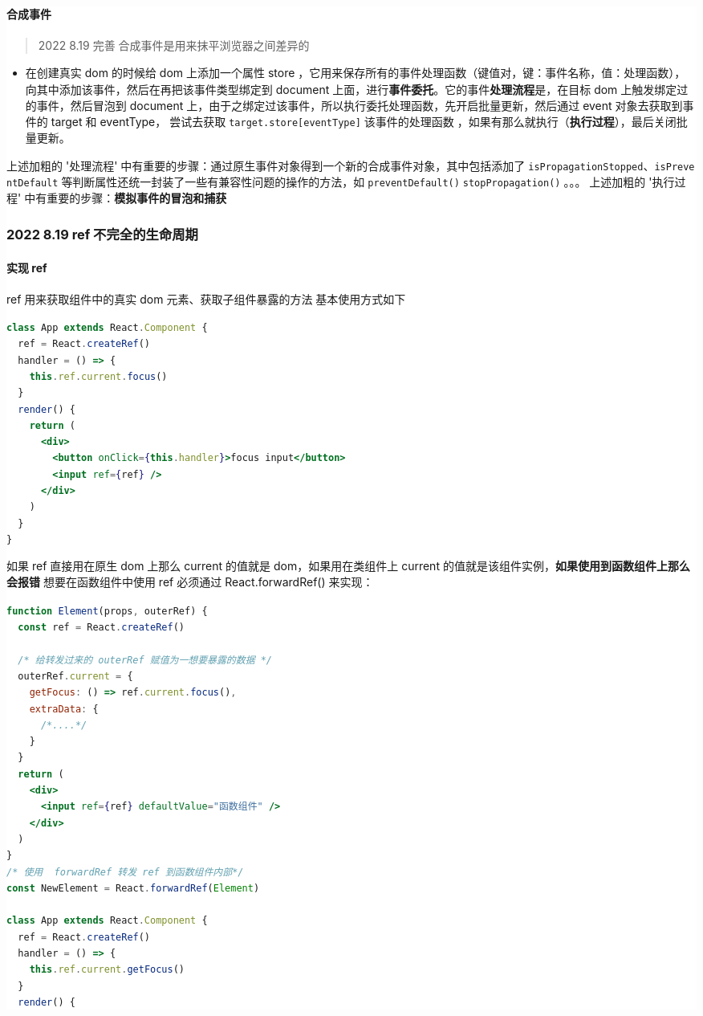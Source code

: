 #### 合成事件

> 2022 8.19 完善
> 合成事件是用来抹平浏览器之间差异的

- 在创建真实 dom 的时候给 dom 上添加一个属性 store ，它用来保存所有的事件处理函数（键值对，键：事件名称，值：处理函数），向其中添加该事件，然后在再把该事件类型绑定到 document 上面，进行**事件委托**。它的事件**处理流程**是，在目标 dom 上触发绑定过的事件，然后冒泡到 document 上，由于之绑定过该事件，所以执行委托处理函数，先开启批量更新，然后通过 event 对象去获取到事件的 target 和 eventType， 尝试去获取 `target.store[eventType]` 该事件的处理函数 ，如果有那么就执行（**执行过程**），最后关闭批量更新。

上述加粗的 '处理流程' 中有重要的步骤：通过原生事件对象得到一个新的合成事件对象，其中包括添加了 `isPropagationStopped`、`isPreventDefault` 等判断属性还统一封装了一些有兼容性问题的操作的方法，如 `preventDefault()` `stopPropagation()` 。。。
上述加粗的 '执行过程' 中有重要的步骤：**模拟事件的冒泡和捕获**

### 2022 8.19 ref 不完全的生命周期

#### 实现 ref

ref 用来获取组件中的真实 dom 元素、获取子组件暴露的方法
基本使用方式如下

```jsx
class App extends React.Component {
  ref = React.createRef()
  handler = () => {
    this.ref.current.focus()
  }
  render() {
    return (
      <div>
        <button onClick={this.handler}>focus input</button>
        <input ref={ref} />
      </div>
    )
  }
}
```

如果 ref 直接用在原生 dom 上那么 current 的值就是 dom，如果用在类组件上 current 的值就是该组件实例，**如果使用到函数组件上那么会报错**
想要在函数组件中使用 ref 必须通过 React.forwardRef() 来实现：

```jsx
function Element(props, outerRef) {
  const ref = React.createRef()

  /* 给转发过来的 outerRef 赋值为一想要暴露的数据 */
  outerRef.current = {
    getFocus: () => ref.current.focus(),
    extraData: {
      /*....*/
    }
  }
  return (
    <div>
      <input ref={ref} defaultValue="函数组件" />
    </div>
  )
}
/* 使用  forwardRef 转发 ref 到函数组件内部*/
const NewElement = React.forwardRef(Element)

class App extends React.Component {
  ref = React.createRef()
  handler = () => {
    this.ref.current.getFocus()
  }
  render() {
```